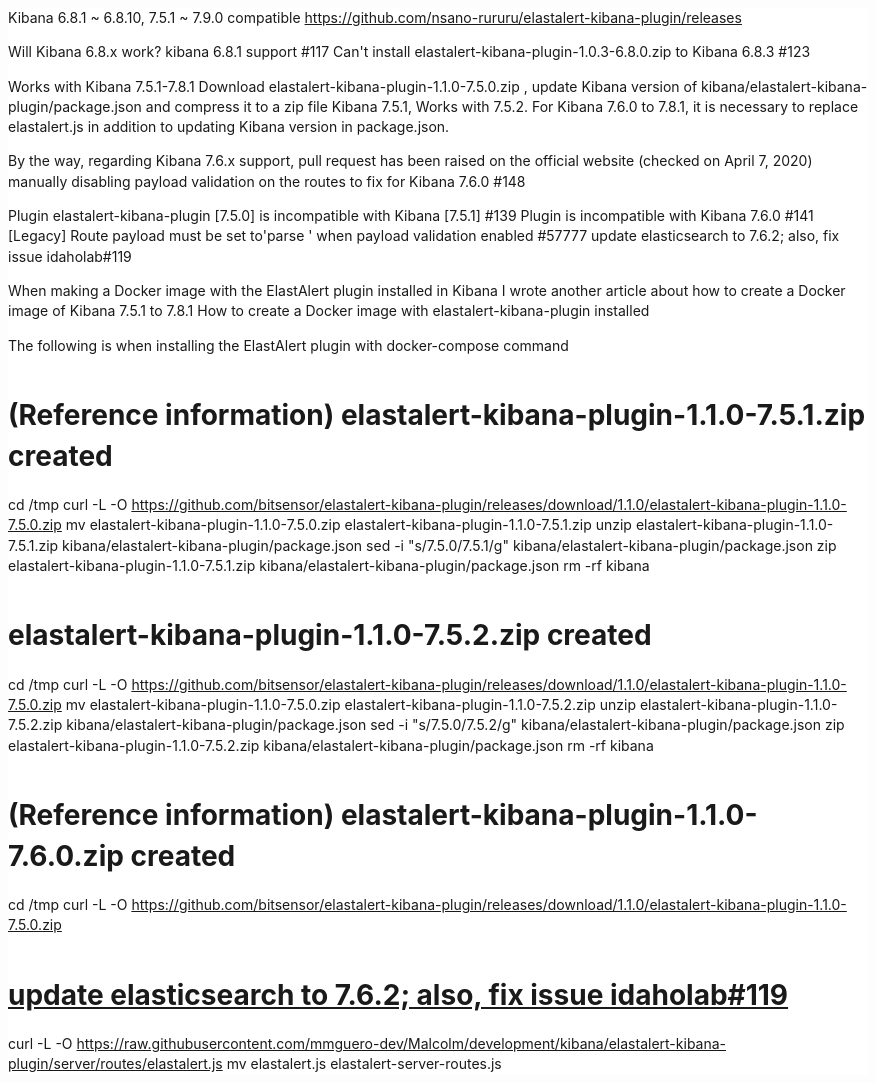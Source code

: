 Kibana 6.8.1 ~ 6.8.10, 7.5.1 ~ 7.9.0 compatible
https://github.com/nsano-rururu/elastalert-kibana-plugin/releases

Will Kibana 6.8.x work?
kibana 6.8.1 support #117
Can't install elastalert-kibana-plugin-1.0.3-6.8.0.zip to Kibana 6.8.3 #123

Works with Kibana 7.5.1-7.8.1
Download elastalert-kibana-plugin-1.1.0-7.5.0.zip , update Kibana version of
kibana/elastalert-kibana-plugin/package.json
and compress it to a zip file
Kibana 7.5.1, Works with 7.5.2.
For Kibana 7.6.0 to 7.8.1, it is necessary to replace elastalert.js in addition to updating Kibana version in package.json.

By the way, regarding Kibana 7.6.x support, pull request has been raised on the official website (checked on April 7, 2020)
manually disabling payload validation on the routes to fix for Kibana 7.6.0 #148

Plugin elastalert-kibana-plugin [7.5.0] is incompatible with Kibana [7.5.1] #139
Plugin is incompatible with Kibana 7.6.0 #141
[Legacy] Route payload must be set to'parse ' when payload validation enabled #57777
update elasticsearch to 7.6.2; also, fix issue idaholab#119

When making a Docker image with the ElastAlert plugin installed in Kibana
I wrote another article about how to create a Docker image of Kibana 7.5.1 to 7.8.1 How
to create a Docker image with elastalert-kibana-plugin installed

The following is when installing the ElastAlert plugin with docker-compose command
# (Reference information) elastalert-kibana-plugin-1.1.0-7.5.1.zip created
cd /tmp
curl -L -O https://github.com/bitsensor/elastalert-kibana-plugin/releases/download/1.1.0/elastalert-kibana-plugin-1.1.0-7.5.0.zip
mv elastalert-kibana-plugin-1.1.0-7.5.0.zip elastalert-kibana-plugin-1.1.0-7.5.1.zip
unzip elastalert-kibana-plugin-1.1.0-7.5.1.zip kibana/elastalert-kibana-plugin/package.json
sed -i "s/7\.5\.0/7\.5\.1/g" kibana/elastalert-kibana-plugin/package.json
zip elastalert-kibana-plugin-1.1.0-7.5.1.zip kibana/elastalert-kibana-plugin/package.json
rm -rf kibana

# elastalert-kibana-plugin-1.1.0-7.5.2.zip created
cd /tmp
curl -L -O https://github.com/bitsensor/elastalert-kibana-plugin/releases/download/1.1.0/elastalert-kibana-plugin-1.1.0-7.5.0.zip
mv elastalert-kibana-plugin-1.1.0-7.5.0.zip elastalert-kibana-plugin-1.1.0-7.5.2.zip
unzip elastalert-kibana-plugin-1.1.0-7.5.2.zip kibana/elastalert-kibana-plugin/package.json
sed -i "s/7\.5\.0/7\.5\.2/g" kibana/elastalert-kibana-plugin/package.json
zip elastalert-kibana-plugin-1.1.0-7.5.2.zip kibana/elastalert-kibana-plugin/package.json
rm -rf kibana

# (Reference information) elastalert-kibana-plugin-1.1.0-7.6.0.zip created
cd /tmp
curl -L -O https://github.com/bitsensor/elastalert-kibana-plugin/releases/download/1.1.0/elastalert-kibana-plugin-1.1.0-7.5.0.zip
# [update elasticsearch to 7.6.2; also, fix issue idaholab#119](https://github.com/mmguero-dev/Malcolm/commit/b38ddb7f0d4c5b03e6f8ccad58a656644e113b19)
curl -L -O https://raw.githubusercontent.com/mmguero-dev/Malcolm/development/kibana/elastalert-kibana-plugin/server/routes/elastalert.js
mv elastalert.js elastalert-server-routes.js